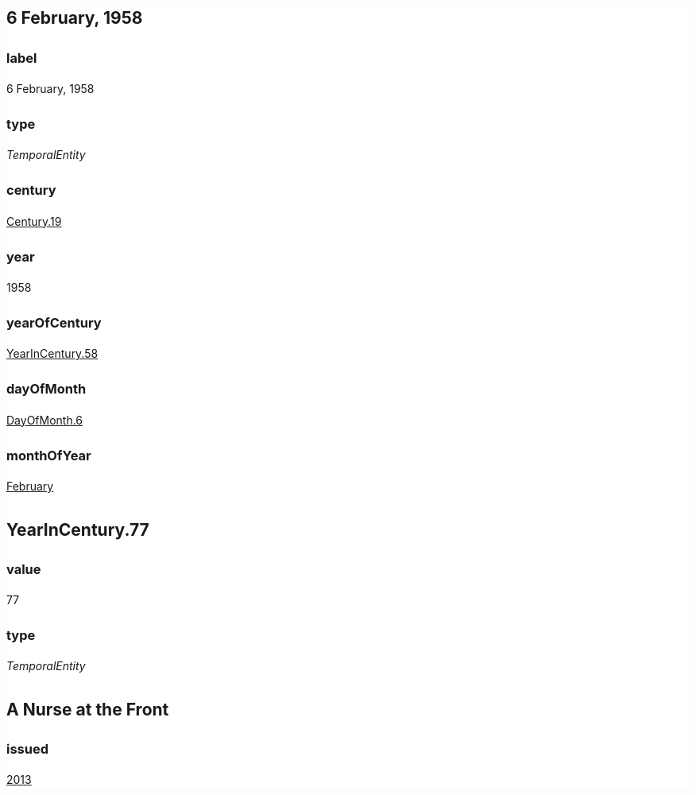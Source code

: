 ## 6 February, 1958

### label


6 February, 1958

### type


*TemporalEntity*

### century


[Century.19](#Century.19)

### year


1958

### yearOfCentury


[YearInCentury.58](#YearInCentury.58)

### dayOfMonth


[DayOfMonth.6](#DayOfMonth.6)

### monthOfYear


[February](#February)

## YearInCentury.77

### value


77

### type


*TemporalEntity*

## A Nurse at the Front

### issued


[2013](#2013)
